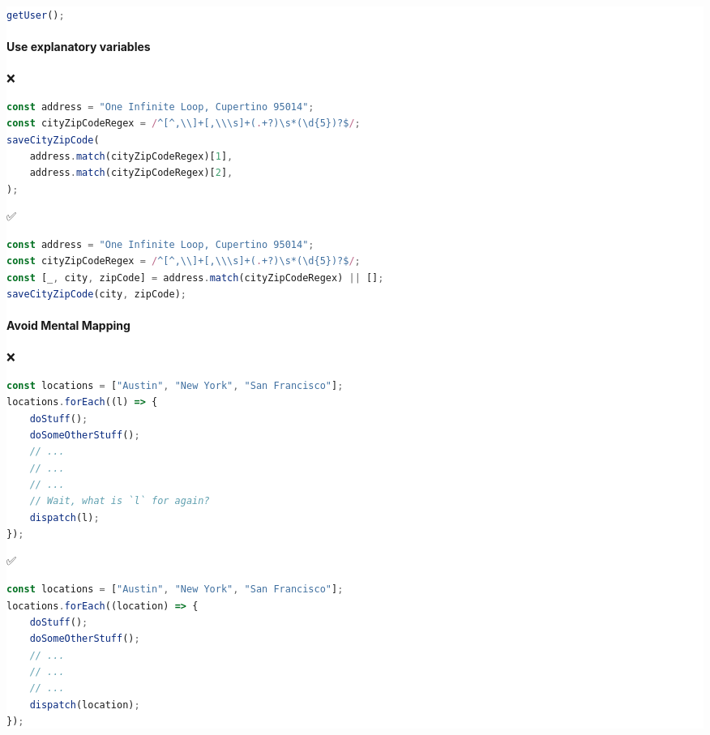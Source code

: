 ```javascript
getUser();
```

#### Use explanatory variables

:x:

```javascript
const address = "One Infinite Loop, Cupertino 95014";
const cityZipCodeRegex = /^[^,\\]+[,\\\s]+(.+?)\s*(\d{5})?$/;
saveCityZipCode(
    address.match(cityZipCodeRegex)[1],
    address.match(cityZipCodeRegex)[2],
);
```

:white_check_mark:

```javascript
const address = "One Infinite Loop, Cupertino 95014";
const cityZipCodeRegex = /^[^,\\]+[,\\\s]+(.+?)\s*(\d{5})?$/;
const [_, city, zipCode] = address.match(cityZipCodeRegex) || [];
saveCityZipCode(city, zipCode);
```

#### Avoid Mental Mapping

:x:

```javascript
const locations = ["Austin", "New York", "San Francisco"];
locations.forEach((l) => {
    doStuff();
    doSomeOtherStuff();
    // ...
    // ...
    // ...
    // Wait, what is `l` for again?
    dispatch(l);
});
```

:white_check_mark:

```javascript
const locations = ["Austin", "New York", "San Francisco"];
locations.forEach((location) => {
    doStuff();
    doSomeOtherStuff();
    // ...
    // ...
    // ...
    dispatch(location);
});
```
